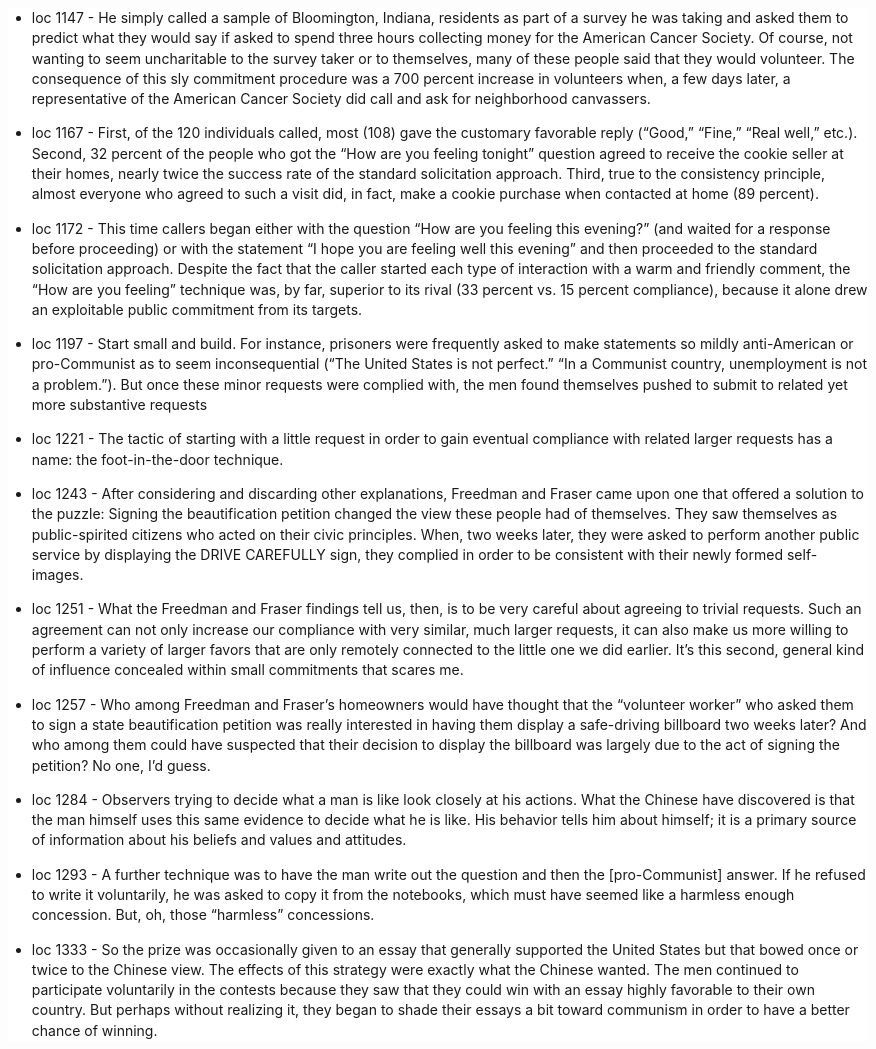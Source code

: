  - loc 1147 - He simply called a sample of Bloomington, Indiana, residents as part of a survey he was taking and asked them to predict what they would say if asked to spend three hours collecting money for the American Cancer Society. Of course, not wanting to seem uncharitable to the survey taker or to themselves, many of these people said that they would volunteer. The consequence of this sly commitment procedure was a 700 percent increase in volunteers when, a few days later, a representative of the American Cancer Society did call and ask for neighborhood canvassers.

 - loc 1167 - First, of the 120 individuals called, most (108) gave the customary favorable reply (“Good,” “Fine,” “Real well,” etc.). Second, 32 percent of the people who got the “How are you feeling tonight” question agreed to receive the cookie seller at their homes, nearly twice the success rate of the standard solicitation approach. Third, true to the consistency principle, almost everyone who agreed to such a visit did, in fact, make a cookie purchase when contacted at home (89 percent).

 - loc 1172 - This time callers began either with the question “How are you feeling this evening?” (and waited for a response before proceeding) or with the statement “I hope you are feeling well this evening” and then proceeded to the standard solicitation approach. Despite the fact that the caller started each type of interaction with a warm and friendly comment, the “How are you feeling” technique was, by far, superior to its rival (33 percent vs. 15 percent compliance), because it alone drew an exploitable public commitment from its targets.

 - loc 1197 - Start small and build. For instance, prisoners were frequently asked to make statements so mildly anti-American or pro-Communist as to seem inconsequential (“The United States is not perfect.” “In a Communist country, unemployment is not a problem.”). But once these minor requests were complied with, the men found themselves pushed to submit to related yet more substantive requests

 - loc 1221 - The tactic of starting with a little request in order to gain eventual compliance with related larger requests has a name: the foot-in-the-door technique.

 - loc 1243 - After considering and discarding other explanations, Freedman and Fraser came upon one that offered a solution to the puzzle: Signing the beautification petition changed the view these people had of themselves. They saw themselves as public-spirited citizens who acted on their civic principles. When, two weeks later, they were asked to perform another public service by displaying the DRIVE CAREFULLY sign, they complied in order to be consistent with their newly formed self-images.

 - loc 1251 - What the Freedman and Fraser findings tell us, then, is to be very careful about agreeing to trivial requests. Such an agreement can not only increase our compliance with very similar, much larger requests, it can also make us more willing to perform a variety of larger favors that are only remotely connected to the little one we did earlier. It’s this second, general kind of influence concealed within small commitments that scares me.

 - loc 1257 - Who among Freedman and Fraser’s homeowners would have thought that the “volunteer worker” who asked them to sign a state beautification petition was really interested in having them display a safe-driving billboard two weeks later? And who among them could have suspected that their decision to display the billboard was largely due to the act of signing the petition? No one, I’d guess.

 - loc 1284 - Observers trying to decide what a man is like look closely at his actions. What the Chinese have discovered is that the man himself uses this same evidence to decide what he is like. His behavior tells him about himself; it is a primary source of information about his beliefs and values and attitudes.

 - loc 1293 - A further technique was to have the man write out the question and then the [pro-Communist] answer. If he refused to write it voluntarily, he was asked to copy it from the notebooks, which must have seemed like a harmless enough concession. But, oh, those “harmless” concessions.

 - loc 1333 - So the prize was occasionally given to an essay that generally supported the United States but that bowed once or twice to the Chinese view. The effects of this strategy were exactly what the Chinese wanted. The men continued to participate voluntarily in the contests because they saw that they could win with an essay highly favorable to their own country. But perhaps without realizing it, they began to shade their essays a bit toward communism in order to have a better chance of winning.
